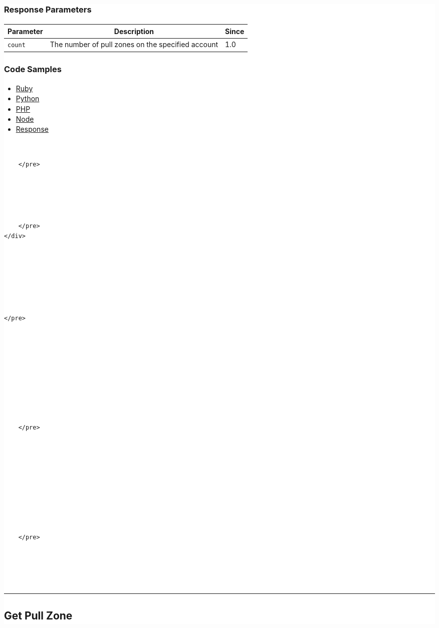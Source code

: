 ### Response Parameters

Parameter | Description | Since |
--- | --- | ---
`count` | The number of pull zones on the specified account | 1.0 |

### Code Samples

<ul class="nav nav-tabs" id="myTab">
  <li class="active"><a href="#ruby" data-toggle='tab'>Ruby</a></li>
  <li><a href="#python" data-toggle='tab'>Python</a></li>
  <li><a href="#php" data-toggle='tab'>PHP</a></li>
  <li><a href="#node" data-toggle='tab'>Node</a></li>
  <li><a href="#response" data-toggle='tab'>Response</a></li>
</ul>
 
<div class="tab-content">
  <div class="tab-pane active" id="ruby">
		<pre>

		</pre>
  </div>
  <div class="tab-pane" id="python">
		<pre>

		</pre>
	</div>
  <div class="tab-pane" id="php">
  	<pre>

  	</pre>
  </div>
  <div class="tab-pane" id="node">
		<pre>

		</pre>
  </div>
  <div class="tab-pane" id="response">
		<pre>
		
		</pre>
  </div>
</div>
 
<script>
  $(function () {
    $('#myTab a:last').tab('show');
  })
</script>

---

## Get Pull Zone
